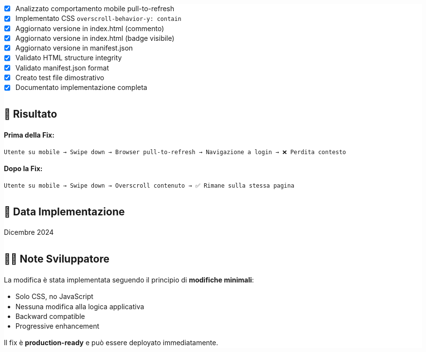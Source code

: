 - [x] Analizzato comportamento mobile pull-to-refresh
- [x] Implementato CSS `overscroll-behavior-y: contain`
- [x] Aggiornato versione in index.html (commento)
- [x] Aggiornato versione in index.html (badge visibile)
- [x] Aggiornato versione in manifest.json
- [x] Validato HTML structure integrity
- [x] Validato manifest.json format
- [x] Creato test file dimostrativo
- [x] Documentato implementazione completa

## 🎉 Risultato

**Prima della Fix:**
```
Utente su mobile → Swipe down → Browser pull-to-refresh → Navigazione a login → ❌ Perdita contesto
```

**Dopo la Fix:**
```
Utente su mobile → Swipe down → Overscroll contenuto → ✅ Rimane sulla stessa pagina
```

## 📅 Data Implementazione

Dicembre 2024

## 👨‍💻 Note Sviluppatore

La modifica è stata implementata seguendo il principio di **modifiche minimali**:
- Solo CSS, no JavaScript
- Nessuna modifica alla logica applicativa
- Backward compatible
- Progressive enhancement

Il fix è **production-ready** e può essere deployato immediatamente.
